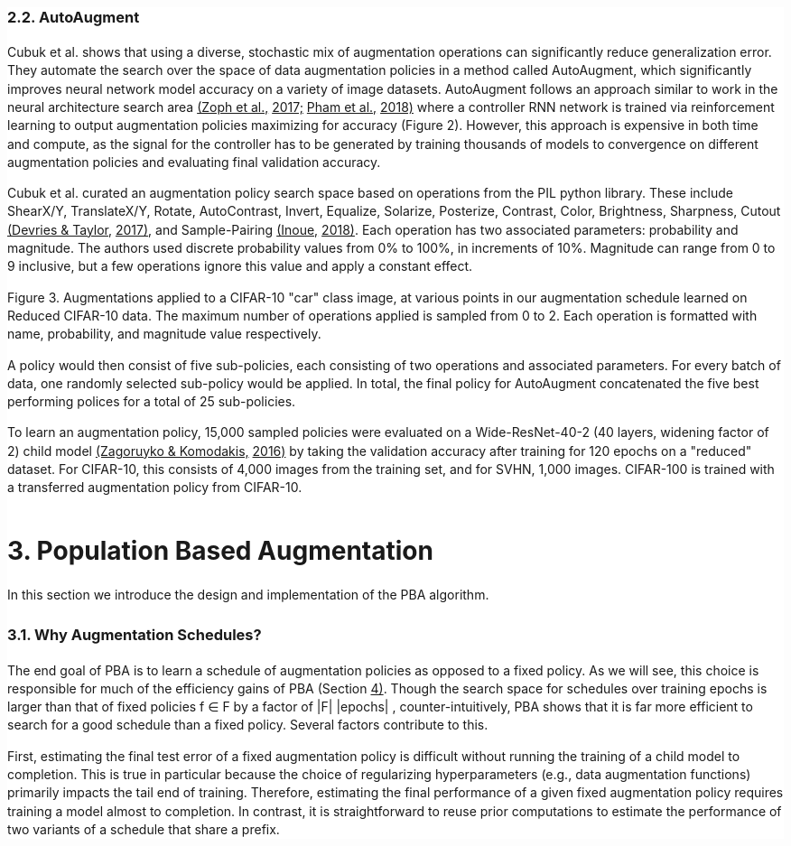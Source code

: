 ### 2.2. AutoAugment

Cubuk et al. shows that using a diverse, stochastic mix of augmentation operations can significantly reduce generalization error. They automate the search over the space of data augmentation policies in a method called AutoAugment, which significantly improves neural network model accuracy on a variety of image datasets. AutoAugment follows an approach similar to work in the neural architecture search area [\(Zoph et al.,](#page-10-0) [2017;](#page-10-0) [Pham et al.,](#page-9-0) [2018\)](#page-9-0) where a controller RNN network is trained via reinforcement learning to output augmentation policies maximizing for accuracy (Figure 2). However, this approach is expensive in both time and compute, as the signal for the controller has to be generated by training thousands of models to convergence on different augmentation policies and evaluating final validation accuracy.

Cubuk et al. curated an augmentation policy search space based on operations from the PIL python library. These include ShearX/Y, TranslateX/Y, Rotate, AutoContrast, Invert, Equalize, Solarize, Posterize, Contrast, Color, Brightness, Sharpness, Cutout [\(Devries & Taylor,](#page-8-0) [2017\)](#page-8-0), and Sample-Pairing [\(Inoue,](#page-8-0) [2018\)](#page-8-0). Each operation has two associated parameters: probability and magnitude. The authors used discrete probability values from 0% to 100%, in increments of 10%. Magnitude can range from 0 to 9 inclusive, but a few operations ignore this value and apply a constant effect.

Figure 3. Augmentations applied to a CIFAR-10 "car" class image, at various points in our augmentation schedule learned on Reduced CIFAR-10 data. The maximum number of operations applied is sampled from 0 to 2. Each operation is formatted with name, probability, and magnitude value respectively.

A policy would then consist of five sub-policies, each consisting of two operations and associated parameters. For every batch of data, one randomly selected sub-policy would be applied. In total, the final policy for AutoAugment concatenated the five best performing polices for a total of 25 sub-policies.

To learn an augmentation policy, 15,000 sampled policies were evaluated on a Wide-ResNet-40-2 (40 layers, widening factor of 2) child model [\(Zagoruyko & Komodakis,](#page-10-0) [2016\)](#page-10-0) by taking the validation accuracy after training for 120 epochs on a "reduced" dataset. For CIFAR-10, this consists of 4,000 images from the training set, and for SVHN, 1,000 images. CIFAR-100 is trained with a transferred augmentation policy from CIFAR-10.

# 3. Population Based Augmentation

In this section we introduce the design and implementation of the PBA algorithm.

### 3.1. Why Augmentation Schedules?

The end goal of PBA is to learn a schedule of augmentation policies as opposed to a fixed policy. As we will see, this choice is responsible for much of the efficiency gains of PBA (Section [4\)](#page-4-0). Though the search space for schedules over training epochs is larger than that of fixed policies f ∈ F by a factor of |F| |epochs| , counter-intuitively, PBA shows that it is far more efficient to search for a good schedule than a <span id="page-3-0"></span>fixed policy. Several factors contribute to this.

First, estimating the final test error of a fixed augmentation policy is difficult without running the training of a child model to completion. This is true in particular because the choice of regularizing hyperparameters (e.g., data augmentation functions) primarily impacts the tail end of training. Therefore, estimating the final performance of a given fixed augmentation policy requires training a model almost to completion. In contrast, it is straightforward to reuse prior computations to estimate the performance of two variants of a schedule that share a prefix.
